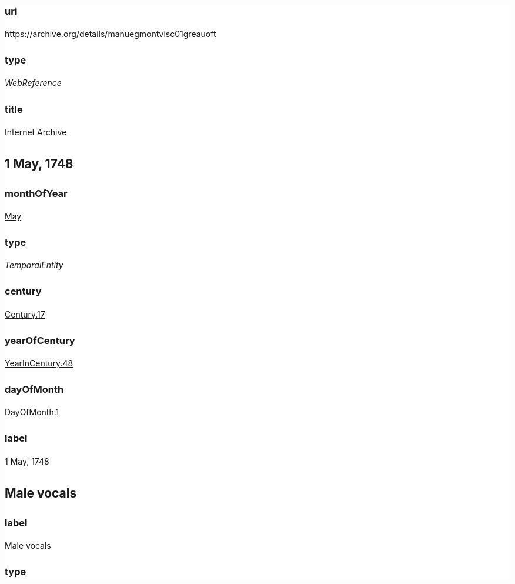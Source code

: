 ### uri


https://archive.org/details/manuegmontvisc01greauoft

### type


*WebReference*

### title


Internet Archive

## 1 May, 1748

### monthOfYear


[May](#May)

### type


*TemporalEntity*

### century


[Century.17](#Century.17)

### yearOfCentury


[YearInCentury.48](#YearInCentury.48)

### dayOfMonth


[DayOfMonth.1](#DayOfMonth.1)

### label


1 May, 1748

## Male vocals

### label


Male vocals

### type

